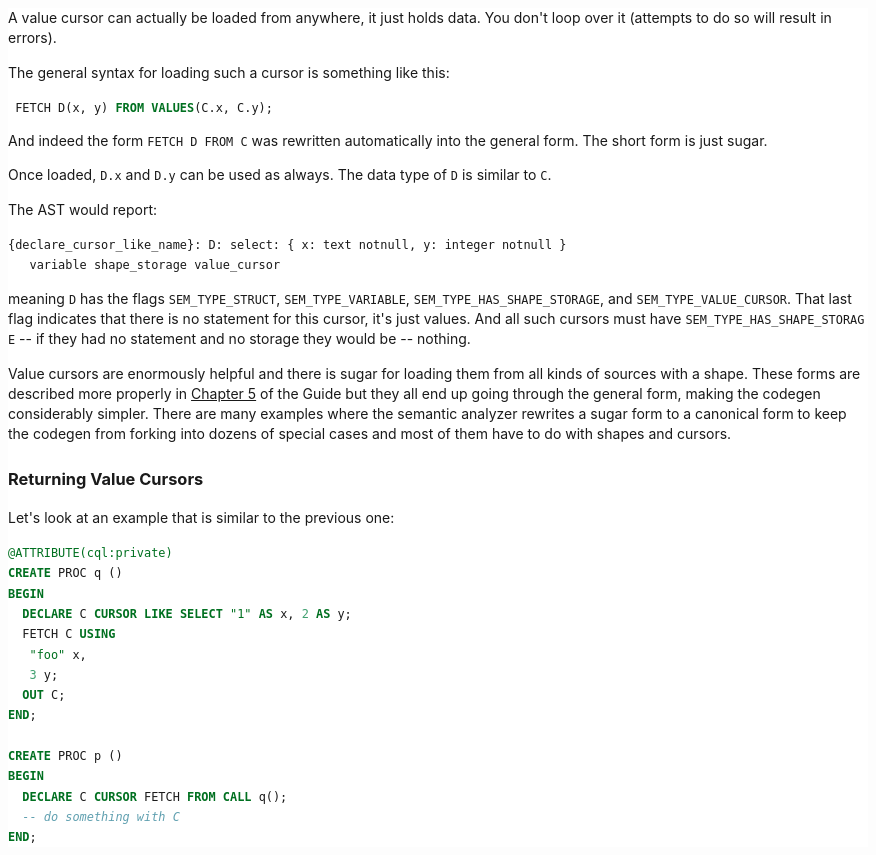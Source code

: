 A value cursor can actually be loaded from anywhere, it just holds data.  You don't
loop over it (attempts to do so will result in errors).

The general syntax for loading such a cursor is something like this:

```SQL
 FETCH D(x, y) FROM VALUES(C.x, C.y);
```

And indeed the form `FETCH D FROM C` was rewritten automatically into the general form.
The short form is just sugar.

Once loaded, `D.x` and `D.y` can be used as always.  The data type of `D` is similar to `C`.

The AST would report:

```
{declare_cursor_like_name}: D: select: { x: text notnull, y: integer notnull }
   variable shape_storage value_cursor
```

meaning `D` has the flags `SEM_TYPE_STRUCT`, `SEM_TYPE_VARIABLE`, `SEM_TYPE_HAS_SHAPE_STORAGE`, and `SEM_TYPE_VALUE_CURSOR`.
That last flag indicates that there is no statement for this cursor, it's just values. And all such cursors must have
`SEM_TYPE_HAS_SHAPE_STORAGE` -- if they had no statement and no storage they would be -- nothing.

Value cursors are enormously helpful and there is sugar for loading them from all kinds of sources with a shape.
These forms are described more properly in [Chapter 5](https://cgsql.dev/cql-guide/ch05) of the Guide but they
all end up going through the general form, making the codegen considerably simpler. There are many examples where the semantic
analyzer rewrites a sugar form to a canonical form to keep the codegen from forking into dozens of special cases
and most of them have to do with shapes and cursors.

### Returning Value Cursors

Let's look at an example that is similar to the previous one:

```SQL
@ATTRIBUTE(cql:private)
CREATE PROC q ()
BEGIN
  DECLARE C CURSOR LIKE SELECT "1" AS x, 2 AS y;
  FETCH C USING
   "foo" x,
   3 y;
  OUT C;
END;

CREATE PROC p ()
BEGIN
  DECLARE C CURSOR FETCH FROM CALL q();
  -- do something with C
END;
```
